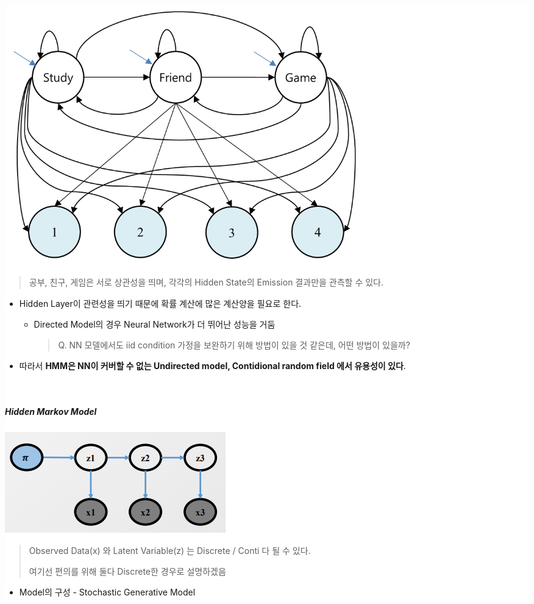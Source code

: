   ![](./picture/3-14.png)
  
  > 공부, 친구, 게임은 서로 상관성을 띄며, 각각의 Hidden State의 Emission 결과만을 관측할 수 있다. 

- Hidden Layer이 관련성을 띄기 때문에 확률 계산에 많은 계산양을 필요로 한다. 
  
  - Directed Model의 경우 Neural Network가 더 뛰어난 성능을 거둠 
    
    > Q. NN 모델에서도 iid condition 가정을 보완하기 위해 방법이 있을 것 같은데, 어떤 방법이 있을까?

- 따라서 **HMM은 NN이 커버할 수 없는 Undirected model, Contidional random field 에서 유용성이 있다**. 

<br>

##### Hidden Markov Model

![](picture/3-2.png)

> Observed Data(x) 와 Latent Variable(z) 는 Discrete / Conti 다 될 수 있다.
> 
> 여기선 편의를 위해 둘다 Discrete한 경우로 설명하겠음 

- Model의 구성 - Stochastic Generative Model 
  